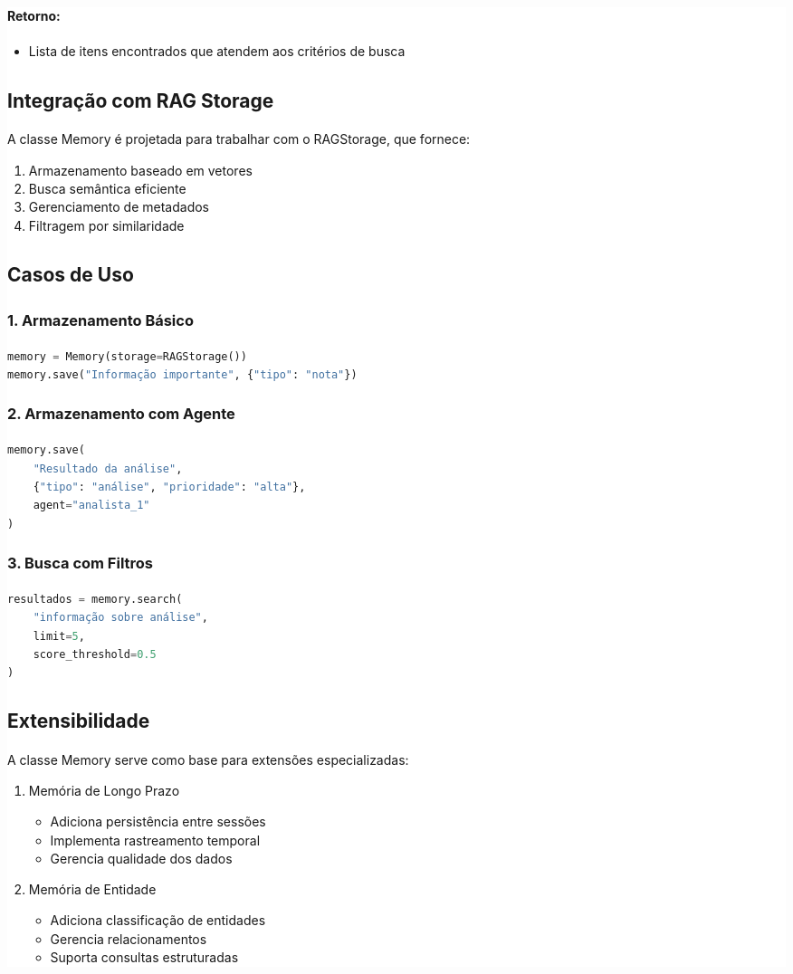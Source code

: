 #### Retorno:
- Lista de itens encontrados que atendem aos critérios de busca

## Integração com RAG Storage

A classe Memory é projetada para trabalhar com o RAGStorage, que fornece:
1. Armazenamento baseado em vetores
2. Busca semântica eficiente
3. Gerenciamento de metadados
4. Filtragem por similaridade

## Casos de Uso

### 1. Armazenamento Básico
```python
memory = Memory(storage=RAGStorage())
memory.save("Informação importante", {"tipo": "nota"})
```

### 2. Armazenamento com Agente
```python
memory.save(
    "Resultado da análise",
    {"tipo": "análise", "prioridade": "alta"},
    agent="analista_1"
)
```

### 3. Busca com Filtros
```python
resultados = memory.search(
    "informação sobre análise",
    limit=5,
    score_threshold=0.5
)
```

## Extensibilidade

A classe Memory serve como base para extensões especializadas:

1. Memória de Longo Prazo
   - Adiciona persistência entre sessões
   - Implementa rastreamento temporal
   - Gerencia qualidade dos dados

2. Memória de Entidade
   - Adiciona classificação de entidades
   - Gerencia relacionamentos
   - Suporta consultas estruturadas
